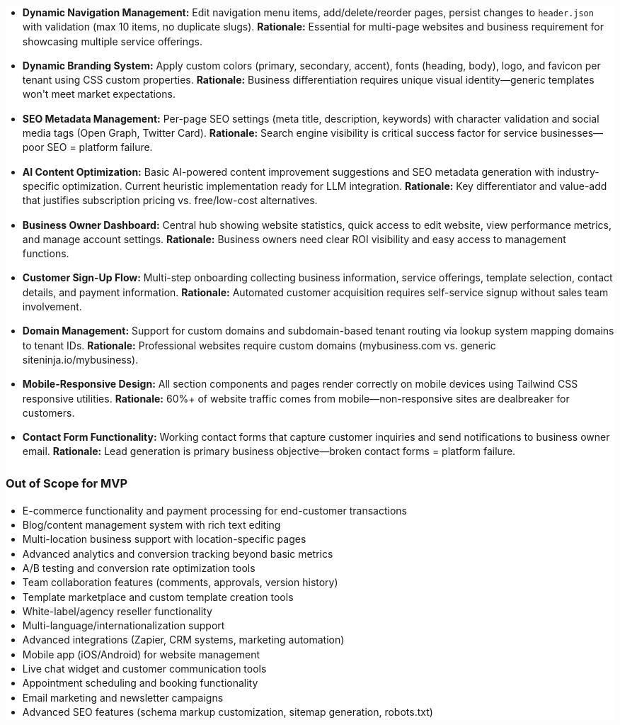 - **Dynamic Navigation Management:** Edit navigation menu items, add/delete/reorder pages, persist changes to `header.json` with validation (max 10 items, no duplicate slugs). **Rationale:** Essential for multi-page websites and business requirement for showcasing multiple service offerings.

- **Dynamic Branding System:** Apply custom colors (primary, secondary, accent), fonts (heading, body), logo, and favicon per tenant using CSS custom properties. **Rationale:** Business differentiation requires unique visual identity—generic templates won't meet market expectations.

- **SEO Metadata Management:** Per-page SEO settings (meta title, description, keywords) with character validation and social media tags (Open Graph, Twitter Card). **Rationale:** Search engine visibility is critical success factor for service businesses—poor SEO = platform failure.

- **AI Content Optimization:** Basic AI-powered content improvement suggestions and SEO metadata generation with industry-specific optimization. Current heuristic implementation ready for LLM integration. **Rationale:** Key differentiator and value-add that justifies subscription pricing vs. free/low-cost alternatives.

- **Business Owner Dashboard:** Central hub showing website statistics, quick access to edit website, view performance metrics, and manage account settings. **Rationale:** Business owners need clear ROI visibility and easy access to management functions.

- **Customer Sign-Up Flow:** Multi-step onboarding collecting business information, service offerings, template selection, contact details, and payment information. **Rationale:** Automated customer acquisition requires self-service signup without sales team involvement.

- **Domain Management:** Support for custom domains and subdomain-based tenant routing via lookup system mapping domains to tenant IDs. **Rationale:** Professional websites require custom domains (mybusiness.com vs. generic siteninja.io/mybusiness).

- **Mobile-Responsive Design:** All section components and pages render correctly on mobile devices using Tailwind CSS responsive utilities. **Rationale:** 60%+ of website traffic comes from mobile—non-responsive sites are dealbreaker for customers.

- **Contact Form Functionality:** Working contact forms that capture customer inquiries and send notifications to business owner email. **Rationale:** Lead generation is primary business objective—broken contact forms = platform failure.

### Out of Scope for MVP

- E-commerce functionality and payment processing for end-customer transactions
- Blog/content management system with rich text editing
- Multi-location business support with location-specific pages
- Advanced analytics and conversion tracking beyond basic metrics
- A/B testing and conversion rate optimization tools
- Team collaboration features (comments, approvals, version history)
- Template marketplace and custom template creation tools
- White-label/agency reseller functionality
- Multi-language/internationalization support
- Advanced integrations (Zapier, CRM systems, marketing automation)
- Mobile app (iOS/Android) for website management
- Live chat widget and customer communication tools
- Appointment scheduling and booking functionality
- Email marketing and newsletter campaigns
- Advanced SEO features (schema markup customization, sitemap generation, robots.txt)
